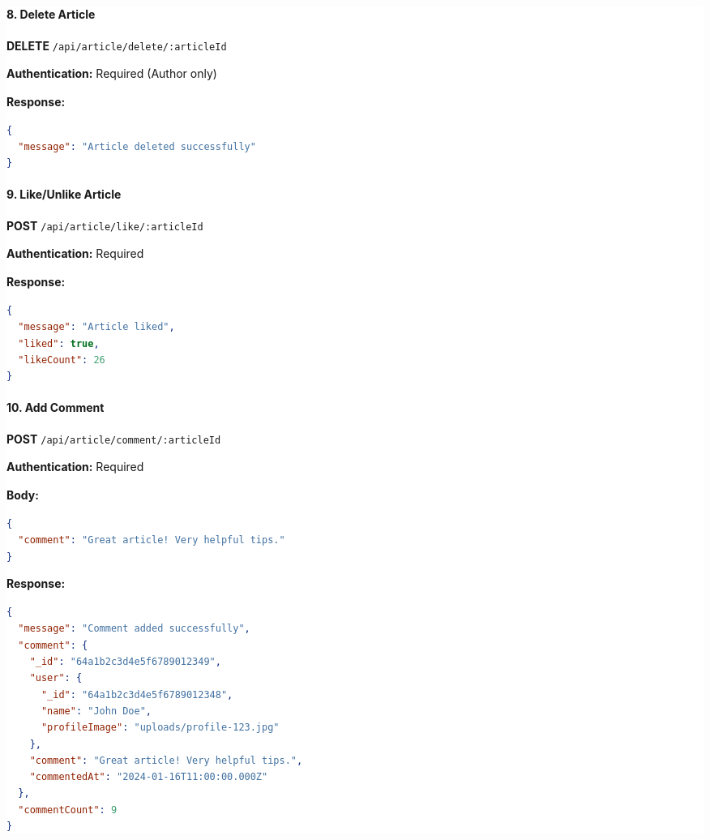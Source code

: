 #### 8. Delete Article
**DELETE** `/api/article/delete/:articleId`

**Authentication:** Required (Author only)

**Response:**
```json
{
  "message": "Article deleted successfully"
}
```

#### 9. Like/Unlike Article
**POST** `/api/article/like/:articleId`

**Authentication:** Required

**Response:**
```json
{
  "message": "Article liked",
  "liked": true,
  "likeCount": 26
}
```

#### 10. Add Comment
**POST** `/api/article/comment/:articleId`

**Authentication:** Required

**Body:**
```json
{
  "comment": "Great article! Very helpful tips."
}
```

**Response:**
```json
{
  "message": "Comment added successfully",
  "comment": {
    "_id": "64a1b2c3d4e5f6789012349",
    "user": {
      "_id": "64a1b2c3d4e5f6789012348",
      "name": "John Doe",
      "profileImage": "uploads/profile-123.jpg"
    },
    "comment": "Great article! Very helpful tips.",
    "commentedAt": "2024-01-16T11:00:00.000Z"
  },
  "commentCount": 9
}
```
